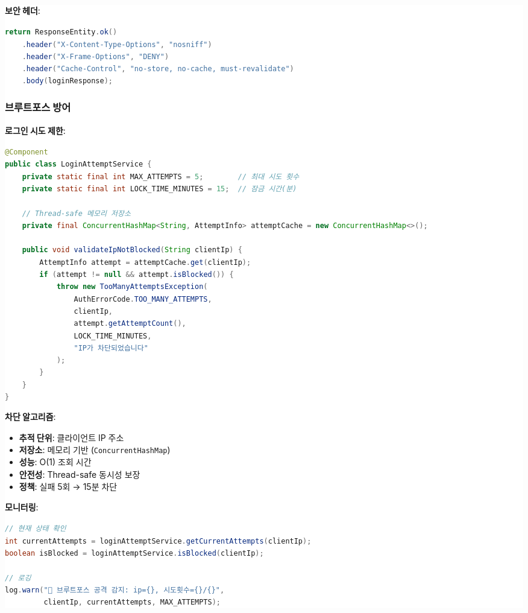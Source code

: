 **보안 헤더**:
```java
return ResponseEntity.ok()
    .header("X-Content-Type-Options", "nosniff")
    .header("X-Frame-Options", "DENY")
    .header("Cache-Control", "no-store, no-cache, must-revalidate")
    .body(loginResponse);
```

### 브루트포스 방어

**로그인 시도 제한**:
```java
@Component
public class LoginAttemptService {
    private static final int MAX_ATTEMPTS = 5;        // 최대 시도 횟수
    private static final int LOCK_TIME_MINUTES = 15;  // 잠금 시간(분)
    
    // Thread-safe 메모리 저장소
    private final ConcurrentHashMap<String, AttemptInfo> attemptCache = new ConcurrentHashMap<>();
    
    public void validateIpNotBlocked(String clientIp) {
        AttemptInfo attempt = attemptCache.get(clientIp);
        if (attempt != null && attempt.isBlocked()) {
            throw new TooManyAttemptsException(
                AuthErrorCode.TOO_MANY_ATTEMPTS,
                clientIp,
                attempt.getAttemptCount(),
                LOCK_TIME_MINUTES,
                "IP가 차단되었습니다"
            );
        }
    }
}
```

**차단 알고리즘**:
- **추적 단위**: 클라이언트 IP 주소
- **저장소**: 메모리 기반 (`ConcurrentHashMap`)
- **성능**: O(1) 조회 시간
- **안전성**: Thread-safe 동시성 보장
- **정책**: 실패 5회 → 15분 차단

**모니터링**:
```java
// 현재 상태 확인
int currentAttempts = loginAttemptService.getCurrentAttempts(clientIp);
boolean isBlocked = loginAttemptService.isBlocked(clientIp);

// 로깅
log.warn("🚨 브루트포스 공격 감지: ip={}, 시도횟수={}/{}", 
         clientIp, currentAttempts, MAX_ATTEMPTS);
```
